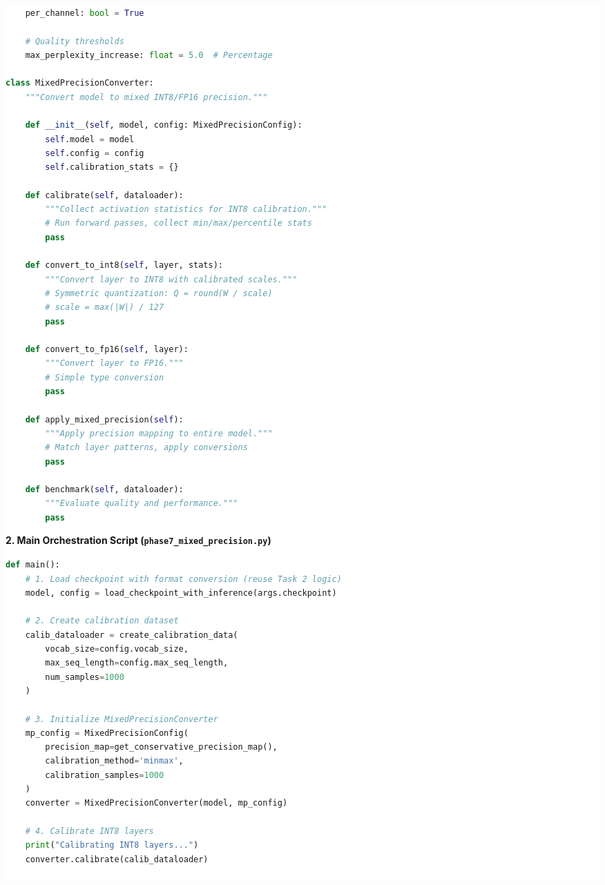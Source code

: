 ```python
    per_channel: bool = True
    
    # Quality thresholds
    max_perplexity_increase: float = 5.0  # Percentage
    
class MixedPrecisionConverter:
    """Convert model to mixed INT8/FP16 precision."""
    
    def __init__(self, model, config: MixedPrecisionConfig):
        self.model = model
        self.config = config
        self.calibration_stats = {}
    
    def calibrate(self, dataloader):
        """Collect activation statistics for INT8 calibration."""
        # Run forward passes, collect min/max/percentile stats
        pass
    
    def convert_to_int8(self, layer, stats):
        """Convert layer to INT8 with calibrated scales."""
        # Symmetric quantization: Q = round(W / scale)
        # scale = max(|W|) / 127
        pass
    
    def convert_to_fp16(self, layer):
        """Convert layer to FP16."""
        # Simple type conversion
        pass
    
    def apply_mixed_precision(self):
        """Apply precision mapping to entire model."""
        # Match layer patterns, apply conversions
        pass
    
    def benchmark(self, dataloader):
        """Evaluate quality and performance."""
        pass
```

**2. Main Orchestration Script (`phase7_mixed_precision.py`)**
```python
def main():
    # 1. Load checkpoint with format conversion (reuse Task 2 logic)
    model, config = load_checkpoint_with_inference(args.checkpoint)
    
    # 2. Create calibration dataset
    calib_dataloader = create_calibration_data(
        vocab_size=config.vocab_size,
        max_seq_length=config.max_seq_length,
        num_samples=1000
    )
    
    # 3. Initialize MixedPrecisionConverter
    mp_config = MixedPrecisionConfig(
        precision_map=get_conservative_precision_map(),
        calibration_method='minmax',
        calibration_samples=1000
    )
    converter = MixedPrecisionConverter(model, mp_config)
    
    # 4. Calibrate INT8 layers
    print("Calibrating INT8 layers...")
    converter.calibrate(calib_dataloader)
    
```